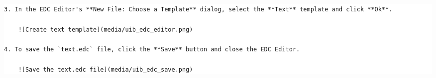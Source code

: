 
    3. In the EDC Editor's **New File: Choose a Template** dialog, select the **Text** template and click **Ok**.

        ![Create text template](media/uib_edc_editor.png)

    4. To save the `text.edc` file, click the **Save** button and close the EDC Editor.

        ![Save the text.edc file](media/uib_edc_save.png)
